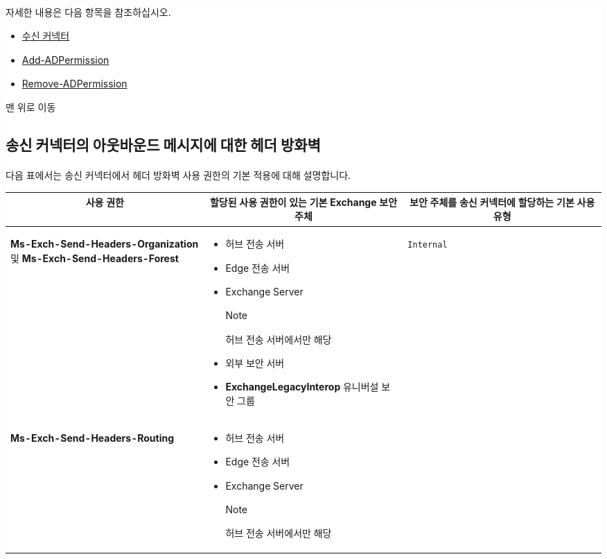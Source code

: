 자세한 내용은 다음 항목을 참조하십시오.

  - [수신 커넥터](receive-connectors-exchange-2013-help.md)

  - [Add-ADPermission](https://technet.microsoft.com/ko-kr/library/bb124403\(v=exchg.150\))

  - [Remove-ADPermission](https://technet.microsoft.com/ko-kr/library/aa996048\(v=exchg.150\))

맨 위로 이동

## 송신 커넥터의 아웃바운드 메시지에 대한 헤더 방화벽

다음 표에서는 송신 커넥터에서 헤더 방화벽 사용 권한의 기본 적용에 대해 설명합니다.


<table>
<colgroup>
<col style="width: 33%" />
<col style="width: 33%" />
<col style="width: 33%" />
</colgroup>
<thead>
<tr class="header">
<th>사용 권한</th>
<th>할당된 사용 권한이 있는 기본 Exchange 보안 주체</th>
<th>보안 주체를 송신 커넥터에 할당하는 기본 사용 유형</th>
</tr>
</thead>
<tbody>
<tr class="odd">
<td><p><strong>Ms-Exch-Send-Headers-Organization</strong> 및 <strong>Ms-Exch-Send-Headers-Forest</strong></p></td>
<td><ul>
<li><p>허브 전송 서버</p></li>
<li><p>Edge 전송 서버</p></li>
<li><p>Exchange Server</p>

> [!NOTE]  
> 허브 전송 서버에서만 해당


</li>
<li><p>외부 보안 서버</p></li>
<li><p><strong>ExchangeLegacyInterop</strong> 유니버설 보안 그룹</p></li>
</ul></td>
<td><p><code>Internal</code></p></td>
</tr>
<tr class="even">
<td><p><strong>Ms-Exch-Send-Headers-Routing</strong></p></td>
<td><ul>
<li><p>허브 전송 서버</p></li>
<li><p>Edge 전송 서버</p></li>
<li><p>Exchange Server</p>

> [!NOTE]  
> 허브 전송 서버에서만 해당
